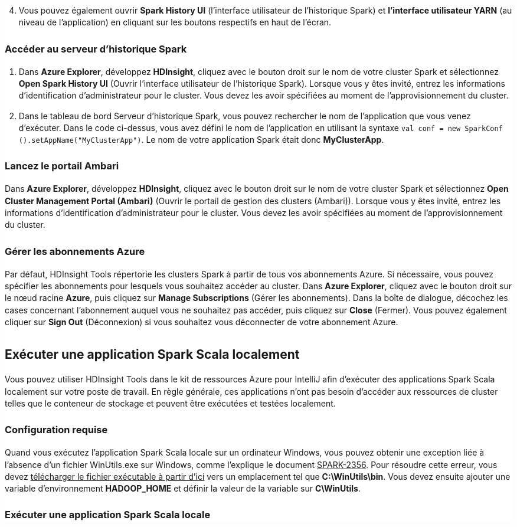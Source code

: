 4. Vous pouvez également ouvrir **Spark History UI** (l’interface utilisateur de l’historique Spark) et **l’interface utilisateur YARN** (au niveau de l’application) en cliquant sur les boutons respectifs en haut de l’écran.

### Accéder au serveur d’historique Spark

1. Dans **Azure Explorer**, développez **HDInsight**, cliquez avec le bouton droit sur le nom de votre cluster Spark et sélectionnez **Open Spark History UI** (Ouvrir l’interface utilisateur de l’historique Spark). Lorsque vous y êtes invité, entrez les informations d’identification d’administrateur pour le cluster. Vous devez les avoir spécifiées au moment de l’approvisionnement du cluster.

2. Dans le tableau de bord Serveur d’historique Spark, vous pouvez rechercher le nom de l’application que vous venez d’exécuter. Dans le code ci-dessus, vous avez défini le nom de l’application en utilisant la syntaxe `val conf = new SparkConf().setAppName("MyClusterApp")`. Le nom de votre application Spark était donc **MyClusterApp**.

### Lancez le portail Ambari

Dans **Azure Explorer**, développez **HDInsight**, cliquez avec le bouton droit sur le nom de votre cluster Spark et sélectionnez **Open Cluster Management Portal (Ambari)** (Ouvrir le portail de gestion des clusters (Ambari)). Lorsque vous y êtes invité, entrez les informations d’identification d’administrateur pour le cluster. Vous devez les avoir spécifiées au moment de l’approvisionnement du cluster.

### Gérer les abonnements Azure

Par défaut, HDInsight Tools répertorie les clusters Spark à partir de tous vos abonnements Azure. Si nécessaire, vous pouvez spécifier les abonnements pour lesquels vous souhaitez accéder au cluster. Dans **Azure Explorer**, cliquez avec le bouton droit sur le nœud racine **Azure**, puis cliquez sur **Manage Subscriptions** (Gérer les abonnements). Dans la boîte de dialogue, décochez les cases concernant l’abonnement auquel vous ne souhaitez pas accéder, puis cliquez sur **Close** (Fermer). Vous pouvez également cliquer sur **Sign Out** (Déconnexion) si vous souhaitez vous déconnecter de votre abonnement Azure.


## Exécuter une application Spark Scala localement

Vous pouvez utiliser HDInsight Tools dans le kit de ressources Azure pour IntelliJ afin d’exécuter des applications Spark Scala localement sur votre poste de travail. En règle générale, ces applications n’ont pas besoin d’accéder aux ressources de cluster telles que le conteneur de stockage et peuvent être exécutées et testées localement.

### Configuration requise

Quand vous exécutez l’application Spark Scala locale sur un ordinateur Windows, vous pouvez obtenir une exception liée à l’absence d’un fichier WinUtils.exe sur Windows, comme l’explique le document [SPARK-2356](https://issues.apache.org/jira/browse/SPARK-2356). Pour résoudre cette erreur, vous devez [télécharger le fichier exécutable à partir d’ici](http://public-repo-1.hortonworks.com/hdp-win-alpha/winutils.exe) vers un emplacement tel que **C:\\WinUtils\\bin**. Vous devez ensuite ajouter une variable d’environnement **HADOOP\_HOME** et définir la valeur de la variable sur **C\\WinUtils**.

### Exécuter une application Spark Scala locale	 
